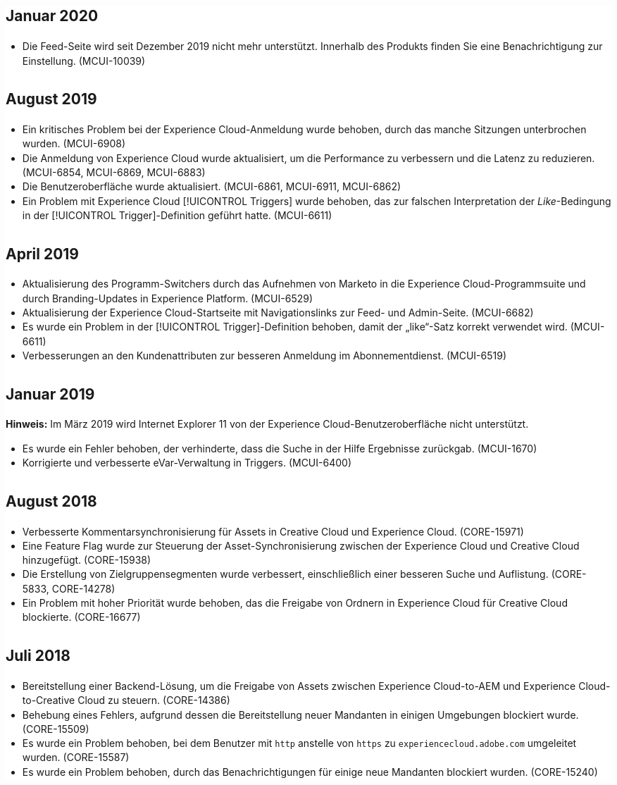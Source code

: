 ## Januar 2020

* Die Feed-Seite wird seit Dezember 2019 nicht mehr unterstützt. Innerhalb des Produkts finden Sie eine Benachrichtigung zur Einstellung. (MCUI-10039)

## August 2019

* Ein kritisches Problem bei der Experience Cloud-Anmeldung wurde behoben, durch das manche Sitzungen unterbrochen wurden. (MCUI-6908)
* Die Anmeldung von Experience Cloud wurde aktualisiert, um die Performance zu verbessern und die Latenz zu reduzieren. (MCUI-6854, MCUI-6869, MCUI-6883)
* Die Benutzeroberfläche wurde aktualisiert. (MCUI-6861, MCUI-6911, MCUI-6862)
* Ein Problem mit Experience Cloud [!UICONTROL Triggers] wurde behoben, das zur falschen Interpretation der _Like_-Bedingung in der [!UICONTROL Trigger]-Definition geführt hatte. (MCUI-6611)

## April 2019

* Aktualisierung des Programm-Switchers durch das Aufnehmen von Marketo in die Experience Cloud-Programmsuite und durch Branding-Updates in Experience Platform. (MCUI-6529)
* Aktualisierung der Experience Cloud-Startseite mit Navigationslinks zur Feed- und Admin-Seite. (MCUI-6682)
* Es wurde ein Problem in der [!UICONTROL Trigger]-Definition behoben, damit der „like“-Satz korrekt verwendet wird. (MCUI-6611)
* Verbesserungen an den Kundenattributen zur besseren Anmeldung im Abonnementdienst. (MCUI-6519)

## Januar 2019

**Hinweis:** Im März 2019 wird Internet Explorer 11 von der Experience Cloud-Benutzeroberfläche nicht unterstützt.

* Es wurde ein Fehler behoben, der verhinderte, dass die Suche in der Hilfe Ergebnisse zurückgab. (MCUI-1670)
* Korrigierte und verbesserte eVar-Verwaltung in Triggers. (MCUI-6400)

## August 2018

* Verbesserte Kommentarsynchronisierung für Assets in Creative Cloud und Experience Cloud. (CORE-15971)
* Eine Feature Flag wurde zur Steuerung der Asset-Synchronisierung zwischen der Experience Cloud und Creative Cloud hinzugefügt. (CORE-15938)
* Die Erstellung von Zielgruppensegmenten wurde verbessert, einschließlich einer besseren Suche und Auflistung. (CORE-5833, CORE-14278)
* Ein Problem mit hoher Priorität wurde behoben, das die Freigabe von Ordnern in Experience Cloud für Creative Cloud blockierte. (CORE-16677)

## Juli 2018

* Bereitstellung einer Backend-Lösung, um die Freigabe von Assets zwischen Experience Cloud-to-AEM und Experience Cloud-to-Creative Cloud zu steuern. (CORE-14386)
* Behebung eines Fehlers, aufgrund dessen die Bereitstellung neuer Mandanten in einigen Umgebungen blockiert wurde. (CORE-15509)
* Es wurde ein Problem behoben, bei dem Benutzer mit `http` anstelle von `https` zu `experiencecloud.adobe.com` umgeleitet wurden. (CORE-15587)
* Es wurde ein Problem behoben, durch das Benachrichtigungen für einige neue Mandanten blockiert wurden. (CORE-15240)
